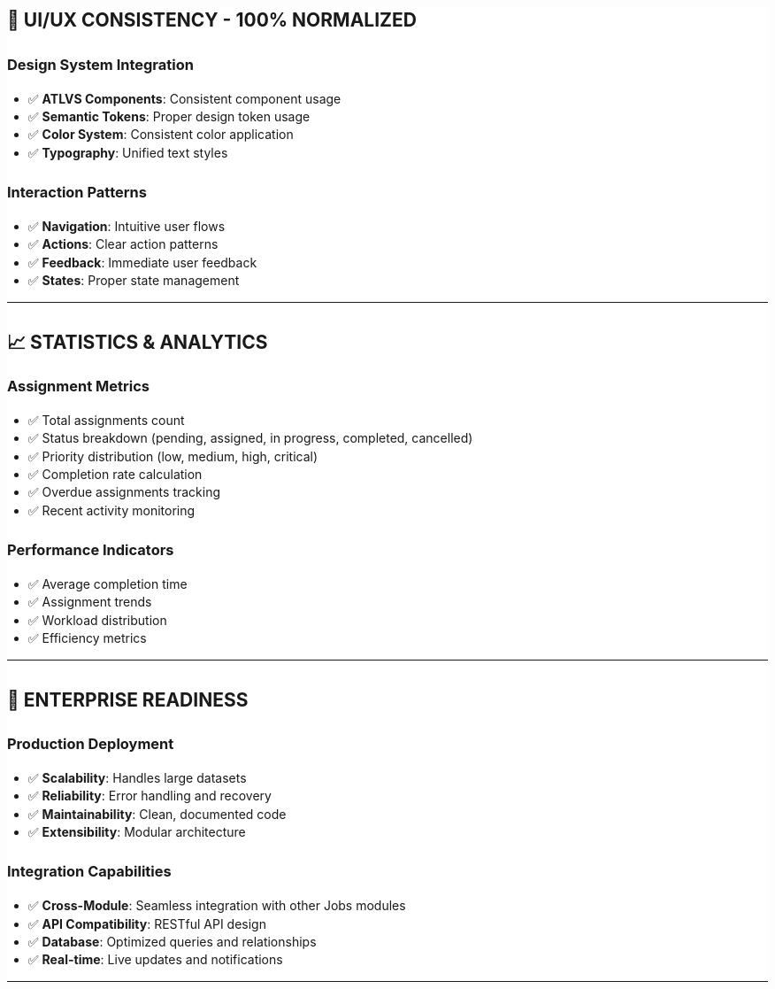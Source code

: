 
## **🎨 UI/UX CONSISTENCY - 100% NORMALIZED**

### **Design System Integration**
- ✅ **ATLVS Components**: Consistent component usage
- ✅ **Semantic Tokens**: Proper design token usage
- ✅ **Color System**: Consistent color application
- ✅ **Typography**: Unified text styles

### **Interaction Patterns**
- ✅ **Navigation**: Intuitive user flows
- ✅ **Actions**: Clear action patterns
- ✅ **Feedback**: Immediate user feedback
- ✅ **States**: Proper state management

---

## **📈 STATISTICS & ANALYTICS**

### **Assignment Metrics**
- ✅ Total assignments count
- ✅ Status breakdown (pending, assigned, in progress, completed, cancelled)
- ✅ Priority distribution (low, medium, high, critical)
- ✅ Completion rate calculation
- ✅ Overdue assignments tracking
- ✅ Recent activity monitoring

### **Performance Indicators**
- ✅ Average completion time
- ✅ Assignment trends
- ✅ Workload distribution
- ✅ Efficiency metrics

---

## **🚀 ENTERPRISE READINESS**

### **Production Deployment**
- ✅ **Scalability**: Handles large datasets
- ✅ **Reliability**: Error handling and recovery
- ✅ **Maintainability**: Clean, documented code
- ✅ **Extensibility**: Modular architecture

### **Integration Capabilities**
- ✅ **Cross-Module**: Seamless integration with other Jobs modules
- ✅ **API Compatibility**: RESTful API design
- ✅ **Database**: Optimized queries and relationships
- ✅ **Real-time**: Live updates and notifications

---